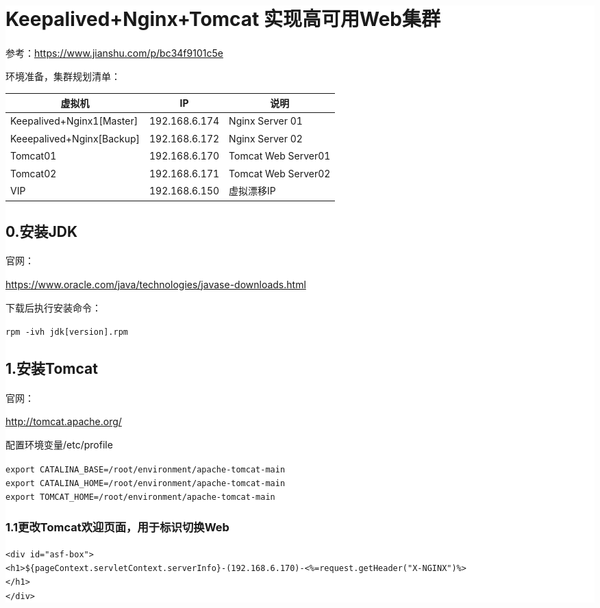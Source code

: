 # Keepalived+Nginx+Tomcat 实现高可用Web集群

参考：https://www.jianshu.com/p/bc34f9101c5e

环境准备，集群规划清单：

| 虚拟机                    | IP            | 说明                |
| ------------------------- | ------------- | ------------------- |
| Keepalived+Nginx1[Master] | 192.168.6.174 | Nginx Server 01     |
| Keeepalived+Nginx[Backup] | 192.168.6.172 | Nginx Server 02     |
| Tomcat01                  | 192.168.6.170 | Tomcat Web Server01 |
| Tomcat02                  | 192.168.6.171 | Tomcat Web Server02 |
| VIP                       | 192.168.6.150 | 虚拟漂移IP          |



## 0.安装JDK

官网：

https://www.oracle.com/java/technologies/javase-downloads.html

下载后执行安装命令：

```
rpm -ivh jdk[version].rpm
```



## 1.安装Tomcat

官网：

http://tomcat.apache.org/

配置环境变量/etc/profile

```
export CATALINA_BASE=/root/environment/apache-tomcat-main
export CATALINA_HOME=/root/environment/apache-tomcat-main
export TOMCAT_HOME=/root/environment/apache-tomcat-main
```

### 1.1更改Tomcat欢迎页面，用于标识切换Web

```
<div id="asf-box">
<h1>${pageContext.servletContext.serverInfo}-(192.168.6.170)-<%=request.getHeader("X-NGINX")%>
</h1>
</div>
```
